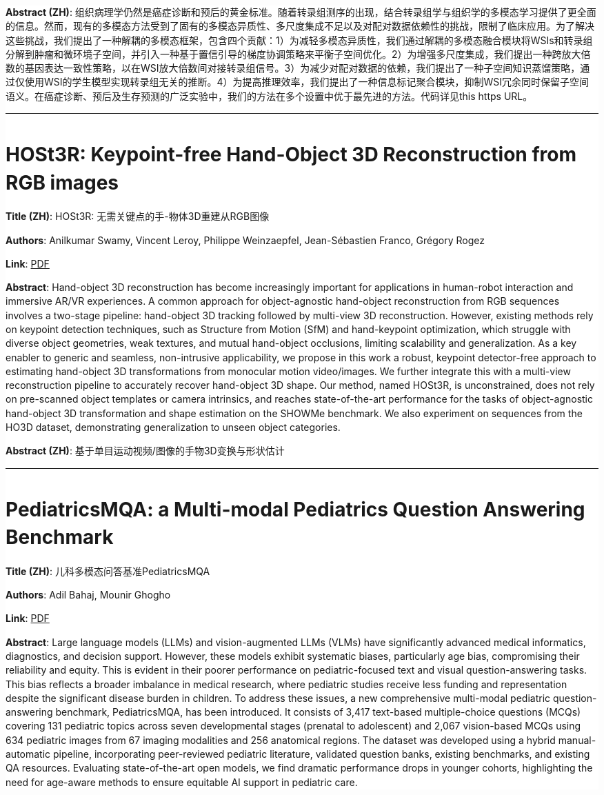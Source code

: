 **Abstract (ZH)**: 组织病理学仍然是癌症诊断和预后的黄金标准。随着转录组测序的出现，结合转录组学与组织学的多模态学习提供了更全面的信息。然而，现有的多模态方法受到了固有的多模态异质性、多尺度集成不足以及对配对数据依赖性的挑战，限制了临床应用。为了解决这些挑战，我们提出了一种解耦的多模态框架，包含四个贡献：1）为减轻多模态异质性，我们通过解耦的多模态融合模块将WSIs和转录组分解到肿瘤和微环境子空间，并引入一种基于置信引导的梯度协调策略来平衡子空间优化。2）为增强多尺度集成，我们提出一种跨放大倍数的基因表达一致性策略，以在WSI放大倍数间对接转录组信号。3）为减少对配对数据的依赖，我们提出了一种子空间知识蒸馏策略，通过仅使用WSI的学生模型实现转录组无关的推断。4）为提高推理效率，我们提出了一种信息标记聚合模块，抑制WSI冗余同时保留子空间语义。在癌症诊断、预后及生存预测的广泛实验中，我们的方法在多个设置中优于最先进的方法。代码详见this https URL。 

---
# HOSt3R: Keypoint-free Hand-Object 3D Reconstruction from RGB images 

**Title (ZH)**: HOSt3R: 无需关键点的手-物体3D重建从RGB图像 

**Authors**: Anilkumar Swamy, Vincent Leroy, Philippe Weinzaepfel, Jean-Sébastien Franco, Grégory Rogez  

**Link**: [PDF](https://arxiv.org/pdf/2508.16465)  

**Abstract**: Hand-object 3D reconstruction has become increasingly important for applications in human-robot interaction and immersive AR/VR experiences. A common approach for object-agnostic hand-object reconstruction from RGB sequences involves a two-stage pipeline: hand-object 3D tracking followed by multi-view 3D reconstruction. However, existing methods rely on keypoint detection techniques, such as Structure from Motion (SfM) and hand-keypoint optimization, which struggle with diverse object geometries, weak textures, and mutual hand-object occlusions, limiting scalability and generalization. As a key enabler to generic and seamless, non-intrusive applicability, we propose in this work a robust, keypoint detector-free approach to estimating hand-object 3D transformations from monocular motion video/images. We further integrate this with a multi-view reconstruction pipeline to accurately recover hand-object 3D shape. Our method, named HOSt3R, is unconstrained, does not rely on pre-scanned object templates or camera intrinsics, and reaches state-of-the-art performance for the tasks of object-agnostic hand-object 3D transformation and shape estimation on the SHOWMe benchmark. We also experiment on sequences from the HO3D dataset, demonstrating generalization to unseen object categories. 

**Abstract (ZH)**: 基于单目运动视频/图像的手物3D变换与形状估计 

---
# PediatricsMQA: a Multi-modal Pediatrics Question Answering Benchmark 

**Title (ZH)**: 儿科多模态问答基准PediatricsMQA 

**Authors**: Adil Bahaj, Mounir Ghogho  

**Link**: [PDF](https://arxiv.org/pdf/2508.16439)  

**Abstract**: Large language models (LLMs) and vision-augmented LLMs (VLMs) have significantly advanced medical informatics, diagnostics, and decision support. However, these models exhibit systematic biases, particularly age bias, compromising their reliability and equity. This is evident in their poorer performance on pediatric-focused text and visual question-answering tasks. This bias reflects a broader imbalance in medical research, where pediatric studies receive less funding and representation despite the significant disease burden in children. To address these issues, a new comprehensive multi-modal pediatric question-answering benchmark, PediatricsMQA, has been introduced. It consists of 3,417 text-based multiple-choice questions (MCQs) covering 131 pediatric topics across seven developmental stages (prenatal to adolescent) and 2,067 vision-based MCQs using 634 pediatric images from 67 imaging modalities and 256 anatomical regions. The dataset was developed using a hybrid manual-automatic pipeline, incorporating peer-reviewed pediatric literature, validated question banks, existing benchmarks, and existing QA resources. Evaluating state-of-the-art open models, we find dramatic performance drops in younger cohorts, highlighting the need for age-aware methods to ensure equitable AI support in pediatric care. 
